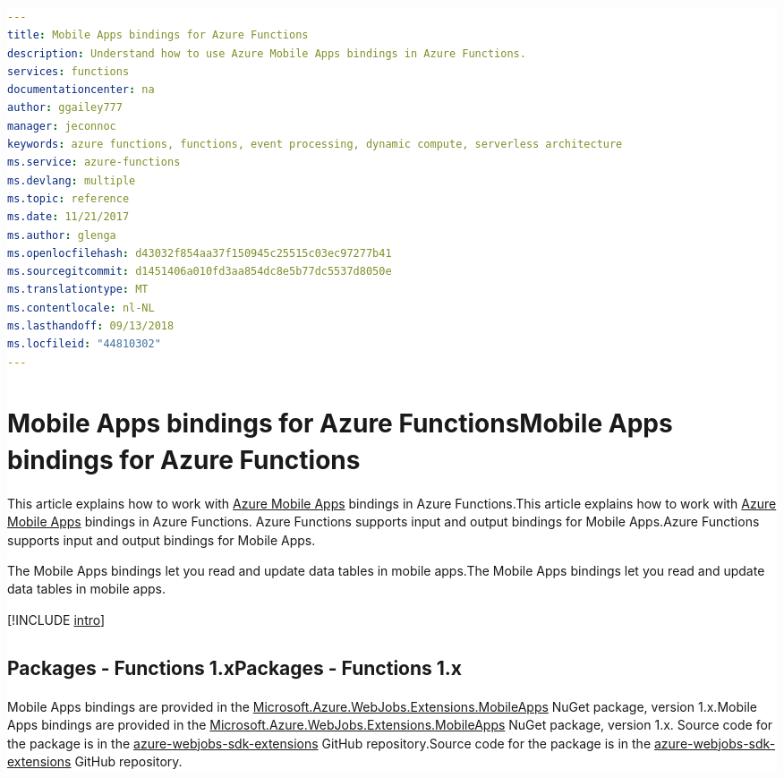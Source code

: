 ```yaml
---
title: Mobile Apps bindings for Azure Functions
description: Understand how to use Azure Mobile Apps bindings in Azure Functions.
services: functions
documentationcenter: na
author: ggailey777
manager: jeconnoc
keywords: azure functions, functions, event processing, dynamic compute, serverless architecture
ms.service: azure-functions
ms.devlang: multiple
ms.topic: reference
ms.date: 11/21/2017
ms.author: glenga
ms.openlocfilehash: d43032f854aa37f150945c25515c03ec97277b41
ms.sourcegitcommit: d1451406a010fd3aa854dc8e5b77dc5537d8050e
ms.translationtype: MT
ms.contentlocale: nl-NL
ms.lasthandoff: 09/13/2018
ms.locfileid: "44810302"
---
```

# <a name="mobile-apps-bindings-for-azure-functions"></a><span data-ttu-id="439a5-104">Mobile Apps bindings for Azure Functions</span><span class="sxs-lookup"><span data-stu-id="439a5-104">Mobile Apps bindings for Azure Functions</span></span> 

<span data-ttu-id="439a5-105">This article explains how to work with [Azure Mobile Apps](../app-service-mobile/app-service-mobile-value-prop.md) bindings in Azure Functions.</span><span class="sxs-lookup"><span data-stu-id="439a5-105">This article explains how to work with [Azure Mobile Apps](../app-service-mobile/app-service-mobile-value-prop.md) bindings in Azure Functions.</span></span> <span data-ttu-id="439a5-106">Azure Functions supports input and output bindings for Mobile Apps.</span><span class="sxs-lookup"><span data-stu-id="439a5-106">Azure Functions supports input and output bindings for Mobile Apps.</span></span>

<span data-ttu-id="439a5-107">The Mobile Apps bindings let you read and update data tables in mobile apps.</span><span class="sxs-lookup"><span data-stu-id="439a5-107">The Mobile Apps bindings let you read and update data tables in mobile apps.</span></span>

[!INCLUDE [intro](../../includes/functions-bindings-intro.md)]

## <a name="packages---functions-1x"></a><span data-ttu-id="439a5-108">Packages - Functions 1.x</span><span class="sxs-lookup"><span data-stu-id="439a5-108">Packages - Functions 1.x</span></span>

<span data-ttu-id="439a5-109">Mobile Apps bindings are provided in the [Microsoft.Azure.WebJobs.Extensions.MobileApps](http://www.nuget.org/packages/Microsoft.Azure.WebJobs.Extensions.MobileApps) NuGet package, version 1.x.</span><span class="sxs-lookup"><span data-stu-id="439a5-109">Mobile Apps bindings are provided in the [Microsoft.Azure.WebJobs.Extensions.MobileApps](http://www.nuget.org/packages/Microsoft.Azure.WebJobs.Extensions.MobileApps) NuGet package, version 1.x.</span></span> <span data-ttu-id="439a5-110">Source code for the package is in the [azure-webjobs-sdk-extensions](https://github.com/Azure/azure-webjobs-sdk-extensions/blob/v2.x/src/WebJobs.Extensions.MobileApps/) GitHub repository.</span><span class="sxs-lookup"><span data-stu-id="439a5-110">Source code for the package is in the [azure-webjobs-sdk-extensions](https://github.com/Azure/azure-webjobs-sdk-extensions/blob/v2.x/src/WebJobs.Extensions.MobileApps/) GitHub repository.</span></span>
